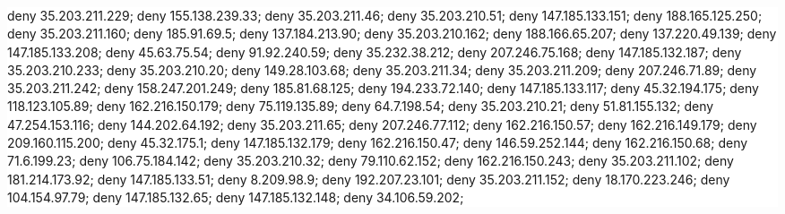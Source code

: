 deny 35.203.211.229;
deny 155.138.239.33;
deny 35.203.211.46;
deny 35.203.210.51;
deny 147.185.133.151;
deny 188.165.125.250;
deny 35.203.211.160;
deny 185.91.69.5;
deny 137.184.213.90;
deny 35.203.210.162;
deny 188.166.65.207;
deny 137.220.49.139;
deny 147.185.133.208;
deny 45.63.75.54;
deny 91.92.240.59;
deny 35.232.38.212;
deny 207.246.75.168;
deny 147.185.132.187;
deny 35.203.210.233;
deny 35.203.210.20;
deny 149.28.103.68;
deny 35.203.211.34;
deny 35.203.211.209;
deny 207.246.71.89;
deny 35.203.211.242;
deny 158.247.201.249;
deny 185.81.68.125;
deny 194.233.72.140;
deny 147.185.133.117;
deny 45.32.194.175;
deny 118.123.105.89;
deny 162.216.150.179;
deny 75.119.135.89;
deny 64.7.198.54;
deny 35.203.210.21;
deny 51.81.155.132;
deny 47.254.153.116;
deny 144.202.64.192;
deny 35.203.211.65;
deny 207.246.77.112;
deny 162.216.150.57;
deny 162.216.149.179;
deny 209.160.115.200;
deny 45.32.175.1;
deny 147.185.132.179;
deny 162.216.150.47;
deny 146.59.252.144;
deny 162.216.150.68;
deny 71.6.199.23;
deny 106.75.184.142;
deny 35.203.210.32;
deny 79.110.62.152;
deny 162.216.150.243;
deny 35.203.211.102;
deny 181.214.173.92;
deny 147.185.133.51;
deny 8.209.98.9;
deny 192.207.23.101;
deny 35.203.211.152;
deny 18.170.223.246;
deny 104.154.97.79;
deny 147.185.132.65;
deny 147.185.132.148;
deny 34.106.59.202;